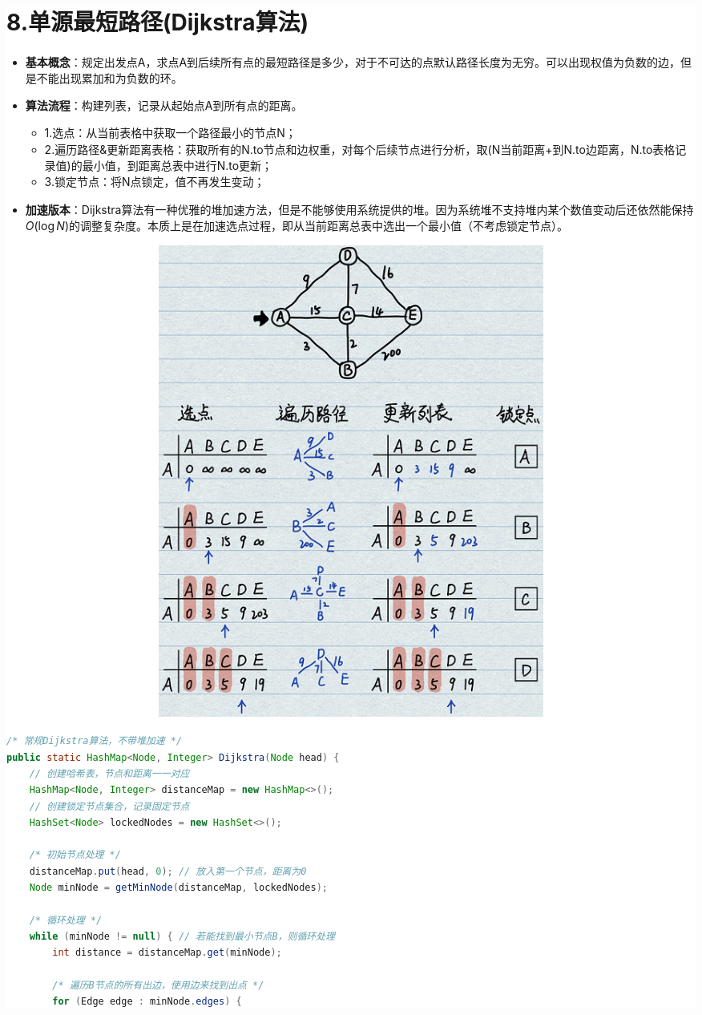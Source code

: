 # 8.单源最短路径(Dijkstra算法)
- **基本概念**：规定出发点A，求点A到后续所有点的最短路径是多少，对于不可达的点默认路径长度为无穷。可以出现权值为负数的边，但是不能出现累加和为负数的环。

- **算法流程**：构建列表，记录从起始点A到所有点的距离。
    - 1.选点：从当前表格中获取一个路径最小的节点N；
    - 2.遍历路径&更新距离表格：获取所有的N.to节点和边权重，对每个后续节点进行分析，取(N当前距离+到N.to边距离，N.to表格记录值)的最小值，到距离总表中进行N.to更新；
    - 3.锁定节点：将N点锁定，值不再发生变动；

- **加速版本**：Dijkstra算法有一种优雅的堆加速方法，但是不能够使用系统提供的堆。因为系统堆不支持堆内某个数值变动后还依然能保持$O(\log{N})$的调整复杂度。本质上是在加速选点过程，即从当前距离总表中选出一个最小值（不考虑锁定节点）。
<div align=center>
<img src="./img/04_img/Dijkstra.png" width="480px"/>
</div>

```java
/* 常规Dijkstra算法，不带堆加速 */
public static HashMap<Node, Integer> Dijkstra(Node head) {
    // 创建哈希表，节点和距离一一对应
    HashMap<Node, Integer> distanceMap = new HashMap<>();
    // 创建锁定节点集合，记录固定节点
    HashSet<Node> lockedNodes = new HashSet<>();
    
    /* 初始节点处理 */
    distanceMap.put(head, 0); // 放入第一个节点，距离为0
    Node minNode = getMinNode(distanceMap, lockedNodes);

    /* 循环处理 */
    while (minNode != null) { // 若能找到最小节点B，则循环处理
        int distance = distanceMap.get(minNode);
        
        /* 遍历B节点的所有出边，使用边来找到出点 */
        for (Edge edge : minNode.edges) {
```